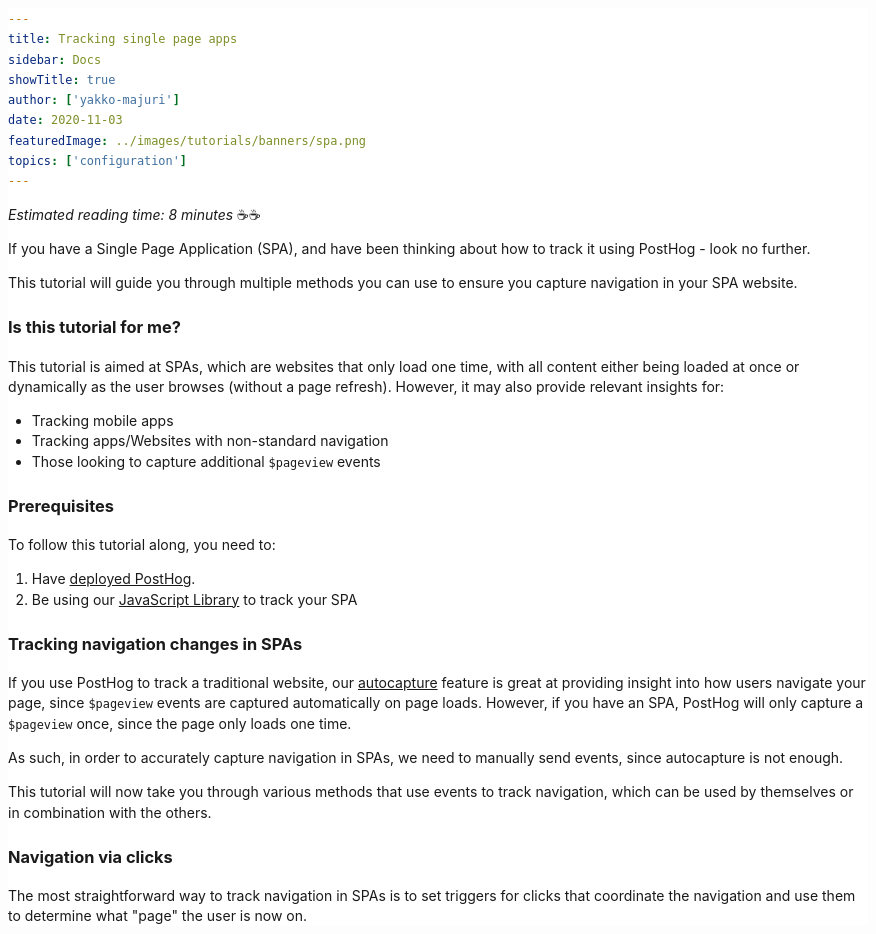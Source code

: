```yaml
---
title: Tracking single page apps
sidebar: Docs
showTitle: true
author: ['yakko-majuri']
date: 2020-11-03
featuredImage: ../images/tutorials/banners/spa.png
topics: ['configuration']
---
```


_Estimated reading time: 8 minutes_ ☕☕

If you have a Single Page Application (SPA), and have been thinking about how to track it using PostHog - look no further. 

This tutorial will guide you through multiple methods you can use to ensure you capture navigation in your SPA website. 

### Is this tutorial for me?

This tutorial is aimed at SPAs, which are websites that only load one time, with all content either being loaded at once or dynamically as the user browses (without a page refresh). However, it may also provide relevant insights for:

- Tracking mobile apps
- Tracking apps/Websites with non-standard navigation
- Those looking to capture additional `$pageview` events

### Prerequisites

To follow this tutorial along, you need to:

1. Have [deployed PostHog](/docs/deployment).
1. Be using our [JavaScript Library](/docs/integrate/client/js) to track your SPA

### Tracking navigation changes in SPAs

If you use PostHog to track a traditional website, our [autocapture](/docs/integrate/client/js#autocapture) feature is great at providing insight into how users navigate your page, since `$pageview` events are captured automatically on page loads. However, if you have an SPA, PostHog will only capture a `$pageview` once, since the page only loads one time. 

As such, in order to accurately capture navigation in SPAs, we need to manually send events, since autocapture is not enough. 

This tutorial will now take you through various methods that use events to track navigation, which can be used by themselves or in combination with the others.

### Navigation via clicks

The most straightforward way to track navigation in SPAs is to set triggers for clicks that coordinate the navigation and use them to determine what "page" the user is now on.
